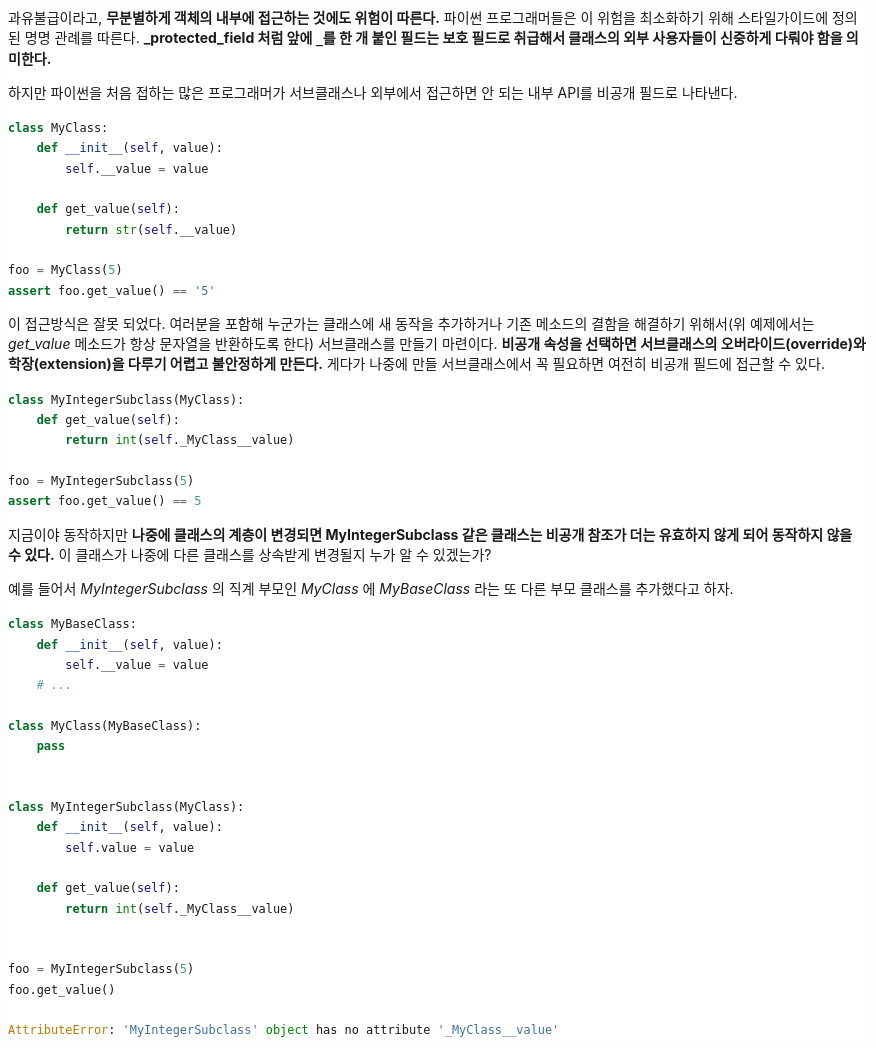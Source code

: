 과유불급이라고, **무분별하게 객체의 내부에 접근하는 것에도 위험이 따른다.** 파이썬 프로그래머들은 이 위험을 최소화하기 위해 스타일가이드에 정의된 명명 관례를 따른다. **\_protected\_field 처럼 앞에 `_`를 한 개 붙인 필드는 보호 필드로 취급해서 클래스의 외부 사용자들이 신중하게 다뤄야 함을 의미한다.**

하지만 파이썬을 처음 접하는 많은 프로그래머가 서브클래스나 외부에서 접근하면 안 되는 내부 API를 비공개 필드로 나타낸다.

```python
class MyClass:
    def __init__(self, value):
        self.__value = value

    def get_value(self):
        return str(self.__value)

foo = MyClass(5)
assert foo.get_value() == '5'
```

이 접근방식은 잘못 되었다. 여러분을 포함해 누군가는 클래스에 새 동작을 추가하거나 기존 메소드의 결함을 해결하기 위해서(위 예제에서는 _get\_value_ 메소드가 항상 문자열을 반환하도록 한다) 서브클래스를 만들기 마련이다. **비공개 속성을 선택하면 서브클래스의 오버라이드(override)와 학장(extension)을 다루기 어렵고 불안정하게 만든다.** 게다가 나중에 만들 서브클래스에서 꼭 필요하면 여전히 비공개 필드에 접근할 수 있다.


```python
class MyIntegerSubclass(MyClass):
    def get_value(self):
        return int(self._MyClass__value)
    
foo = MyIntegerSubclass(5)
assert foo.get_value() == 5
```

지금이야 동작하지만 **나중에 클래스의 계층이 변경되면 MyIntegerSubclass 같은 클래스는 비공개 참조가 더는 유효하지 않게 되어 동작하지 않을 수 있다.** 이 클래스가 나중에 다른 클래스를 상속받게 변경될지 누가 알 수 있겠는가?

예를 들어서 _MyIntegerSubclass_ 의 직계 부모인 _MyClass_ 에 _MyBaseClass_ 라는 또 다른 부모 클래스를 추가했다고 하자.


```python
class MyBaseClass:
    def __init__(self, value):
        self.__value = value
    # ...

class MyClass(MyBaseClass):
    pass


class MyIntegerSubclass(MyClass):
    def __init__(self, value):
        self.value = value

    def get_value(self):
        return int(self._MyClass__value)


foo = MyIntegerSubclass(5)
foo.get_value()

AttributeError: 'MyIntegerSubclass' object has no attribute '_MyClass__value'
```
